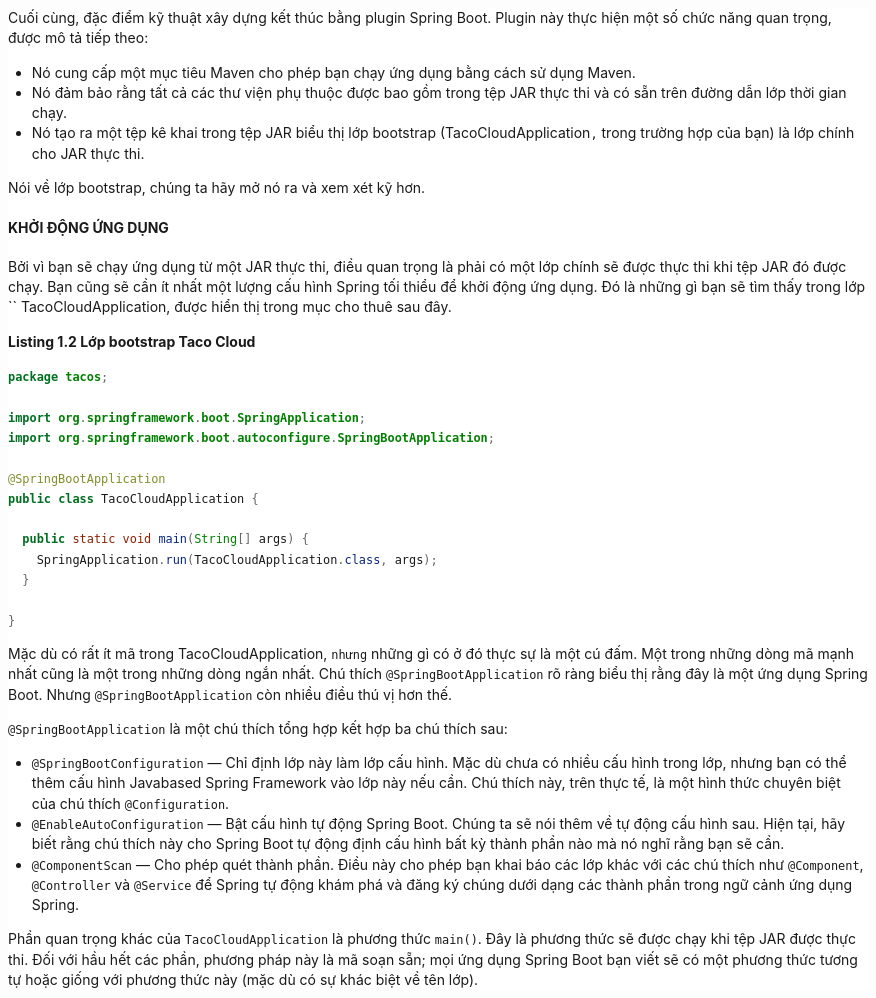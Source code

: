 Cuối cùng, đặc điểm kỹ thuật xây dựng kết thúc bằng plugin Spring Boot. Plugin này thực hiện một số chức năng quan trọng, được mô tả tiếp theo:

* Nó cung cấp một mục tiêu Maven cho phép bạn chạy ứng dụng bằng cách sử dụng Maven.
* Nó đảm bảo rằng tất cả các thư viện phụ thuộc được bao gồm trong tệp JAR thực thi và có sẵn trên đường dẫn lớp thời gian chạy.
* Nó tạo ra một tệp kê khai trong tệp JAR biểu thị lớp bootstrap (TacoCloudApplication`,` trong trường hợp của bạn) là lớp chính cho JAR thực thi.

Nói về lớp bootstrap, chúng ta hãy mở nó ra và xem xét kỹ hơn.

#### KHỞI ĐỘNG ỨNG DỤNG

Bởi vì bạn sẽ chạy ứng dụng từ một JAR thực thi, điều quan trọng là phải có một lớp chính sẽ được thực thi khi tệp JAR đó được chạy. Bạn cũng sẽ cần ít nhất một lượng cấu hình Spring tối thiểu để khởi động ứng dụng. Đó là những gì bạn sẽ tìm thấy trong lớp `` TacoCloudApplication, được hiển thị trong mục cho thuê sau đây.

**Listing 1.2 Lớp bootstrap Taco Cloud**

```java
package tacos;

import org.springframework.boot.SpringApplication;
import org.springframework.boot.autoconfigure.SpringBootApplication;

@SpringBootApplication
public class TacoCloudApplication {

  public static void main(String[] args) {
    SpringApplication.run(TacoCloudApplication.class, args);
  }

}
```

Mặc dù có rất ít mã trong TacoCloudApplication, `nhưng` những gì có ở đó thực sự là một cú đấm. Một trong những dòng mã mạnh nhất cũng là một trong những dòng ngắn nhất. Chú thích `@SpringBootApplication` rõ ràng biểu thị rằng đây là một ứng dụng Spring Boot. Nhưng `@SpringBootApplication` còn nhiều điều thú vị hơn thế.

`@SpringBootApplication` là một chú thích tổng hợp kết hợp ba chú thích sau:

* `@SpringBootConfiguration` — Chỉ định lớp này làm lớp cấu hình. Mặc dù chưa có nhiều cấu hình trong lớp, nhưng bạn có thể thêm cấu hình Javabased Spring Framework vào lớp này nếu cần. Chú thích này, trên thực tế, là một hình thức chuyên biệt của chú thích `@Configuration`.
* `@EnableAutoConfiguration` — Bật cấu hình tự động Spring Boot. Chúng ta sẽ nói thêm về tự động cấu hình sau. Hiện tại, hãy biết rằng chú thích này cho Spring Boot tự động định cấu hình bất kỳ thành phần nào mà nó nghĩ rằng bạn sẽ cần.
* `@ComponentScan` — Cho phép quét thành phần. Điều này cho phép bạn khai báo các lớp khác với các chú thích như `@Component`, `@Controller` và `@Service` để Spring tự động khám phá và đăng ký chúng dưới dạng các thành phần trong ngữ cảnh ứng dụng Spring.

Phần quan trọng khác của `TacoCloudApplication` là phương thức `main()`. Đây là phương thức sẽ được chạy khi tệp JAR được thực thi. Đối với hầu hết các phần, phương pháp này là mã soạn sẵn; mọi ứng dụng Spring Boot bạn viết sẽ có một phương thức tương tự hoặc giống với phương thức này (mặc dù có sự khác biệt về tên lớp).

